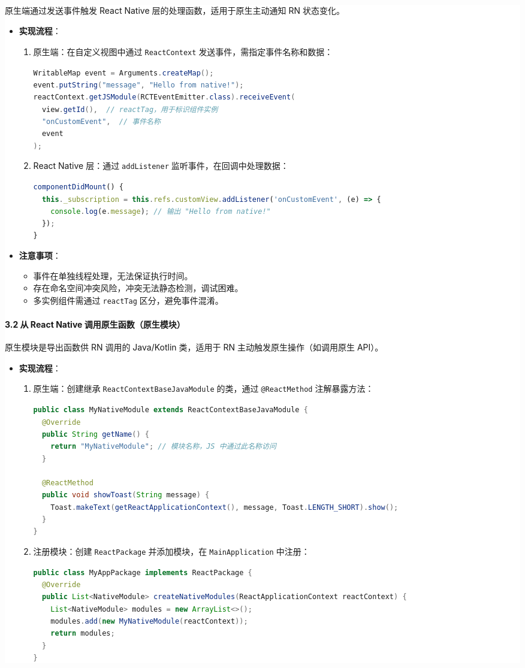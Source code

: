 原生端通过发送事件触发 React Native 层的处理函数，适用于原生主动通知 RN 状态变化。

- **实现流程**：  
  1. 原生端：在自定义视图中通过 `ReactContext` 发送事件，需指定事件名称和数据：

     ```java
     WritableMap event = Arguments.createMap();
     event.putString("message", "Hello from native!");
     reactContext.getJSModule(RCTEventEmitter.class).receiveEvent(
       view.getId(),  // reactTag，用于标识组件实例
       "onCustomEvent",  // 事件名称
       event
     );
     ```

  2. React Native 层：通过 `addListener` 监听事件，在回调中处理数据：

     ```jsx
     componentDidMount() {
       this._subscription = this.refs.customView.addListener('onCustomEvent', (e) => {
         console.log(e.message); // 输出 "Hello from native!"
       });
     }
     ```

- **注意事项**：  
  - 事件在单独线程处理，无法保证执行时间。  
  - 存在命名空间冲突风险，冲突无法静态检测，调试困难。  
  - 多实例组件需通过 `reactTag` 区分，避免事件混淆。  

#### 3.2 从 React Native 调用原生函数（原生模块）

原生模块是导出函数供 RN 调用的 Java/Kotlin 类，适用于 RN 主动触发原生操作（如调用原生 API）。

- **实现流程**：  
  1. 原生端：创建继承 `ReactContextBaseJavaModule` 的类，通过 `@ReactMethod` 注解暴露方法：

     ```java
     public class MyNativeModule extends ReactContextBaseJavaModule {
       @Override
       public String getName() {
         return "MyNativeModule"; // 模块名称，JS 中通过此名称访问
       }

       @ReactMethod
       public void showToast(String message) {
         Toast.makeText(getReactApplicationContext(), message, Toast.LENGTH_SHORT).show();
       }
     }
     ```

  2. 注册模块：创建 `ReactPackage` 并添加模块，在 `MainApplication` 中注册：

     ```java
     public class MyAppPackage implements ReactPackage {
       @Override
       public List<NativeModule> createNativeModules(ReactApplicationContext reactContext) {
         List<NativeModule> modules = new ArrayList<>();
         modules.add(new MyNativeModule(reactContext));
         return modules;
       }
     }
     ```
